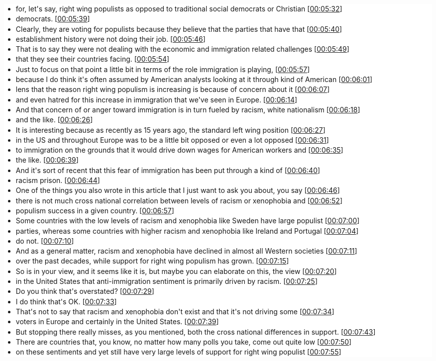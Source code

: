 *  for, let's say, right wing populists as opposed to traditional social democrats or Christian [[00:05:32](https://www.youtube.com/watch?v=biqnaTPj5oU&t=332.88s)]
*  democrats. [[00:05:39](https://www.youtube.com/watch?v=biqnaTPj5oU&t=339.0s)]
*  Clearly, they are voting for populists because they believe that the parties that have that [[00:05:40](https://www.youtube.com/watch?v=biqnaTPj5oU&t=340.0s)]
*  establishment history were not doing their job. [[00:05:46](https://www.youtube.com/watch?v=biqnaTPj5oU&t=346.0s)]
*  That is to say they were not dealing with the economic and immigration related challenges [[00:05:49](https://www.youtube.com/watch?v=biqnaTPj5oU&t=349.84s)]
*  that they see their countries facing. [[00:05:54](https://www.youtube.com/watch?v=biqnaTPj5oU&t=354.32s)]
*  Just to focus on that point a little bit in terms of the role immigration is playing, [[00:05:57](https://www.youtube.com/watch?v=biqnaTPj5oU&t=357.59999999999997s)]
*  because I do think it's often assumed by American analysts looking at it through kind of American [[00:06:01](https://www.youtube.com/watch?v=biqnaTPj5oU&t=361.84s)]
*  lens that the reason right wing populism is increasing is because of concern about it [[00:06:07](https://www.youtube.com/watch?v=biqnaTPj5oU&t=367.08s)]
*  and even hatred for this increase in immigration that we've seen in Europe. [[00:06:14](https://www.youtube.com/watch?v=biqnaTPj5oU&t=374.03999999999996s)]
*  And that concern of or anger toward immigration is in turn fueled by racism, white nationalism [[00:06:18](https://www.youtube.com/watch?v=biqnaTPj5oU&t=378.3s)]
*  and the like. [[00:06:26](https://www.youtube.com/watch?v=biqnaTPj5oU&t=386.02000000000004s)]
*  It is interesting because as recently as 15 years ago, the standard left wing position [[00:06:27](https://www.youtube.com/watch?v=biqnaTPj5oU&t=387.38s)]
*  in the US and throughout Europe was to be a little bit opposed or even a lot opposed [[00:06:31](https://www.youtube.com/watch?v=biqnaTPj5oU&t=391.90000000000003s)]
*  to immigration on the grounds that it would drive down wages for American workers and [[00:06:35](https://www.youtube.com/watch?v=biqnaTPj5oU&t=395.78000000000003s)]
*  the like. [[00:06:39](https://www.youtube.com/watch?v=biqnaTPj5oU&t=399.74s)]
*  And it's sort of recent that this fear of immigration has been put through a kind of [[00:06:40](https://www.youtube.com/watch?v=biqnaTPj5oU&t=400.74s)]
*  racism prison. [[00:06:44](https://www.youtube.com/watch?v=biqnaTPj5oU&t=404.74s)]
*  One of the things you also wrote in this article that I just want to ask you about, you say [[00:06:46](https://www.youtube.com/watch?v=biqnaTPj5oU&t=406.62s)]
*  there is not much cross national correlation between levels of racism or xenophobia and [[00:06:52](https://www.youtube.com/watch?v=biqnaTPj5oU&t=412.14s)]
*  populism success in a given country. [[00:06:57](https://www.youtube.com/watch?v=biqnaTPj5oU&t=417.74s)]
*  Some countries with the low levels of racism and xenophobia like Sweden have large populist [[00:07:00](https://www.youtube.com/watch?v=biqnaTPj5oU&t=420.18s)]
*  parties, whereas some countries with higher racism and xenophobia like Ireland and Portugal [[00:07:04](https://www.youtube.com/watch?v=biqnaTPj5oU&t=424.9s)]
*  do not. [[00:07:10](https://www.youtube.com/watch?v=biqnaTPj5oU&t=430.02s)]
*  And as a general matter, racism and xenophobia have declined in almost all Western societies [[00:07:11](https://www.youtube.com/watch?v=biqnaTPj5oU&t=431.02s)]
*  over the past decades, while support for right wing populism has grown. [[00:07:15](https://www.youtube.com/watch?v=biqnaTPj5oU&t=435.86s)]
*  So is in your view, and it seems like it is, but maybe you can elaborate on this, the view [[00:07:20](https://www.youtube.com/watch?v=biqnaTPj5oU&t=440.74s)]
*  in the United States that anti-immigration sentiment is primarily driven by racism. [[00:07:25](https://www.youtube.com/watch?v=biqnaTPj5oU&t=445.62s)]
*  Do you think that's overstated? [[00:07:29](https://www.youtube.com/watch?v=biqnaTPj5oU&t=449.78s)]
*  I do think that's OK. [[00:07:33](https://www.youtube.com/watch?v=biqnaTPj5oU&t=453.3s)]
*  That's not to say that racism and xenophobia don't exist and that it's not driving some [[00:07:34](https://www.youtube.com/watch?v=biqnaTPj5oU&t=454.74s)]
*  voters in Europe and certainly in the United States. [[00:07:39](https://www.youtube.com/watch?v=biqnaTPj5oU&t=459.94s)]
*  But stopping there really misses, as you mentioned, both the cross national differences in support. [[00:07:43](https://www.youtube.com/watch?v=biqnaTPj5oU&t=463.09999999999997s)]
*  There are countries that, you know, no matter how many polls you take, come out quite low [[00:07:50](https://www.youtube.com/watch?v=biqnaTPj5oU&t=470.46s)]
*  on these sentiments and yet still have very large levels of support for right wing populist [[00:07:55](https://www.youtube.com/watch?v=biqnaTPj5oU&t=475.46s)]